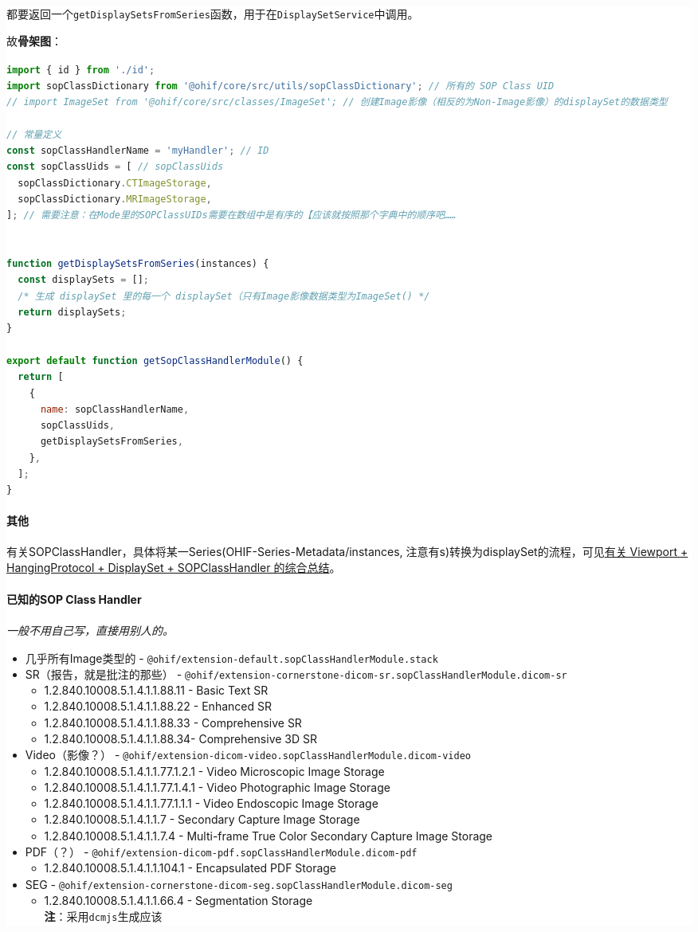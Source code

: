 都要返回一个`getDisplaySetsFromSeries`函数，用于在`DisplaySetService`中调用。

故**骨架图**：

```js
import { id } from './id';
import sopClassDictionary from '@ohif/core/src/utils/sopClassDictionary'; // 所有的 SOP Class UID
// import ImageSet from '@ohif/core/src/classes/ImageSet'; // 创建Image影像（相反的为Non-Image影像）的displaySet的数据类型

// 常量定义
const sopClassHandlerName = 'myHandler'; // ID
const sopClassUids = [ // sopClassUids
  sopClassDictionary.CTImageStorage,
  sopClassDictionary.MRImageStorage,
]; // 需要注意：在Mode里的SOPClassUIDs需要在数组中是有序的【应该就按照那个字典中的顺序吧……


function getDisplaySetsFromSeries(instances) {
  const displaySets = [];
  /* 生成 displaySet 里的每一个 displaySet（只有Image影像数据类型为ImageSet() */
  return displaySets;
}

export default function getSopClassHandlerModule() {
  return [
    {
      name: sopClassHandlerName,
      sopClassUids,
      getDisplaySetsFromSeries,
    },
  ];
}
```

#### 其他

有关SOPClassHandler，具体将某一Series(OHIF-Series-Metadata/instances, 注意有s)转换为displaySet的流程，可见[有关 Viewport + HangingProtocol + DisplaySet + SOPClassHandler 的综合总结](../%E4%B8%B4%E6%97%B6%E8%AE%B0%E5%BD%95/5%20-%20Viewport%2B%E6%8C%82%E7%89%87%E5%8D%8F%E8%AE%AE%2BDisplaySet/5.Viewport%2BHangingProtocol%2BDisplaySet%2BSOPClassHandler.md)。

#### 已知的SOP Class Handler

*一般不用自己写，直接用别人的。*

* 几乎所有Image类型的 - `@ohif/extension-default.sopClassHandlerModule.stack`
* SR（报告，就是批注的那些） - `@ohif/extension-cornerstone-dicom-sr.sopClassHandlerModule.dicom-sr`
  * 1.2.840.10008.5.1.4.1.1.88.11 - Basic Text SR
  * 1.2.840.10008.5.1.4.1.1.88.22 - Enhanced SR
  * 1.2.840.10008.5.1.4.1.1.88.33 - Comprehensive SR
  * 1.2.840.10008.5.1.4.1.1.88.34- Comprehensive 3D SR
* Video（影像？） - `@ohif/extension-dicom-video.sopClassHandlerModule.dicom-video`
  * 1.2.840.10008.5.1.4.1.1.77.1.2.1 - Video Microscopic Image Storage
  * 1.2.840.10008.5.1.4.1.1.77.1.4.1 - Video Photographic Image Storage
  * 1.2.840.10008.5.1.4.1.1.77.1.1.1 - Video Endoscopic Image Storage
  * 1.2.840.10008.5.1.4.1.1.7 - Secondary Capture Image Storage
  * 1.2.840.10008.5.1.4.1.1.7.4 -  Multi-frame True Color Secondary Capture Image Storage
* PDF（？） - `@ohif/extension-dicom-pdf.sopClassHandlerModule.dicom-pdf`
  * 1.2.840.10008.5.1.4.1.1.104.1 - Encapsulated PDF Storage
* SEG - `@ohif/extension-cornerstone-dicom-seg.sopClassHandlerModule.dicom-seg`
  * 1.2.840.10008.5.1.4.1.1.66.4 - Segmentation Storage  
    **注**：采用`dcmjs`生成应该
